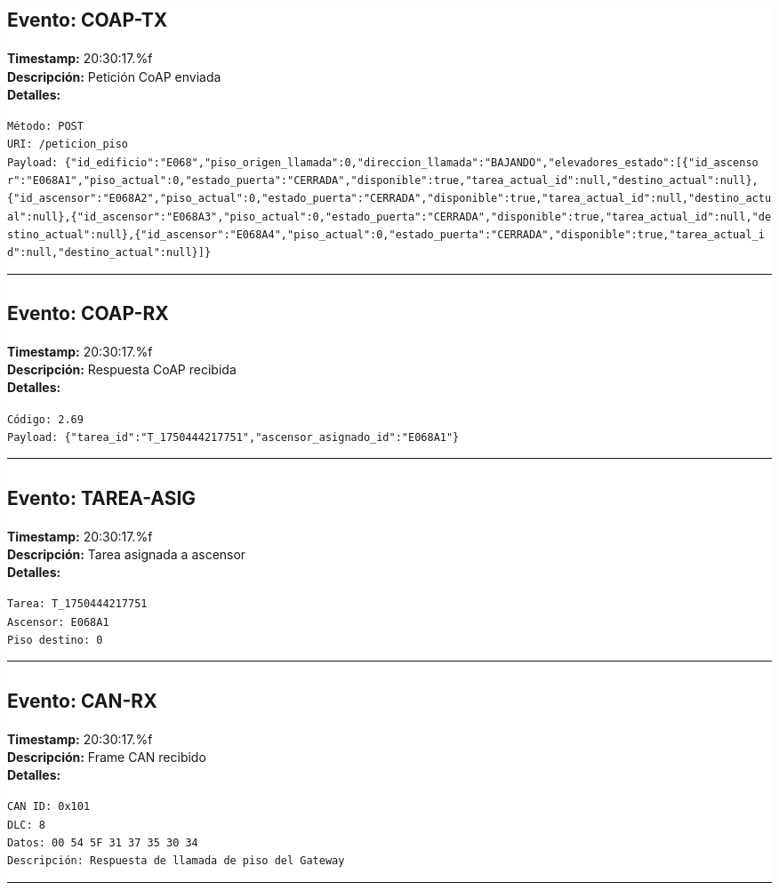 ## Evento: COAP-TX

**Timestamp:** 20:30:17.%f  
**Descripción:** Petición CoAP enviada  
**Detalles:**

```
Método: POST
URI: /peticion_piso
Payload: {"id_edificio":"E068","piso_origen_llamada":0,"direccion_llamada":"BAJANDO","elevadores_estado":[{"id_ascensor":"E068A1","piso_actual":0,"estado_puerta":"CERRADA","disponible":true,"tarea_actual_id":null,"destino_actual":null},{"id_ascensor":"E068A2","piso_actual":0,"estado_puerta":"CERRADA","disponible":true,"tarea_actual_id":null,"destino_actual":null},{"id_ascensor":"E068A3","piso_actual":0,"estado_puerta":"CERRADA","disponible":true,"tarea_actual_id":null,"destino_actual":null},{"id_ascensor":"E068A4","piso_actual":0,"estado_puerta":"CERRADA","disponible":true,"tarea_actual_id":null,"destino_actual":null}]}
```

---

## Evento: COAP-RX

**Timestamp:** 20:30:17.%f  
**Descripción:** Respuesta CoAP recibida  
**Detalles:**

```
Código: 2.69
Payload: {"tarea_id":"T_1750444217751","ascensor_asignado_id":"E068A1"}
```

---

## Evento: TAREA-ASIG

**Timestamp:** 20:30:17.%f  
**Descripción:** Tarea asignada a ascensor  
**Detalles:**

```
Tarea: T_1750444217751
Ascensor: E068A1
Piso destino: 0
```

---

## Evento: CAN-RX

**Timestamp:** 20:30:17.%f  
**Descripción:** Frame CAN recibido  
**Detalles:**

```
CAN ID: 0x101
DLC: 8
Datos: 00 54 5F 31 37 35 30 34 
Descripción: Respuesta de llamada de piso del Gateway
```

---
